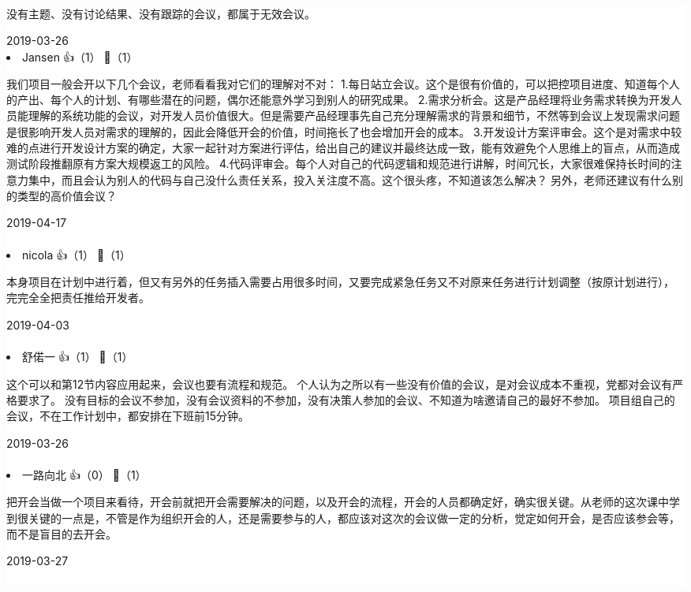没有主题、没有讨论结果、没有跟踪的会议，都属于无效会议。</p>2019-03-26</li><br/><li><span>Jansen</span> 👍（1） 💬（1）<p>我们项目一般会开以下几个会议，老师看看我对它们的理解对不对：
1.每日站立会议。这个是很有价值的，可以把控项目进度、知道每个人的产出、每个人的计划、有哪些潜在的问题，偶尔还能意外学习到别人的研究成果。
2.需求分析会。这是产品经理将业务需求转换为开发人员能理解的系统功能的会议，对开发人员价值很大。但是需要产品经理事先自己充分理解需求的背景和细节，不然等到会议上发现需求问题是很影响开发人员对需求的理解的，因此会降低开会的价值，时间拖长了也会增加开会的成本。
3.开发设计方案评审会。这个是对需求中较难的点进行开发设计方案的确定，大家一起针对方案进行评估，给出自己的建议并最终达成一致，能有效避免个人思维上的盲点，从而造成测试阶段推翻原有方案大规模返工的风险。
4.代码评审会。每个人对自己的代码逻辑和规范进行讲解，时间冗长，大家很难保持长时间的注意力集中，而且会认为别人的代码与自己没什么责任关系，投入关注度不高。这个很头疼，不知道该怎么解决？
另外，老师还建议有什么别的类型的高价值会议？</p>2019-04-17</li><br/><li><span>nicola</span> 👍（1） 💬（1）<p>本身项目在计划中进行着，但又有另外的任务插入需要占用很多时间，又要完成紧急任务又不对原来任务进行计划调整（按原计划进行），完完全全把责任推给开发者。</p>2019-04-03</li><br/><li><span>舒偌一</span> 👍（1） 💬（1）<p>这个可以和第12节内容应用起来，会议也要有流程和规范。
个人认为之所以有一些没有价值的会议，是对会议成本不重视，党都对会议有严格要求了。
没有目标的会议不参加，没有会议资料的不参加，没有决策人参加的会议、不知道为啥邀请自己的最好不参加。
项目组自己的会议，不在工作计划中，都安排在下班前15分钟。</p>2019-03-26</li><br/><li><span>一路向北</span> 👍（0） 💬（1）<p>把开会当做一个项目来看待，开会前就把开会需要解决的问题，以及开会的流程，开会的人员都确定好，确实很关键。从老师的这次课中学到很关键的一点是，不管是作为组织开会的人，还是需要参与的人，都应该对这次的会议做一定的分析，觉定如何开会，是否应该参会等，而不是盲目的去开会。</p>2019-03-27</li><br/>
</ul>